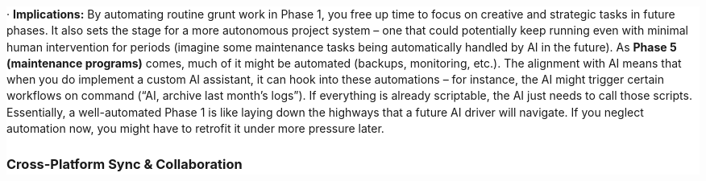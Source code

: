 ·         **Implications:** By automating routine grunt work in Phase 1, you free up time to focus on creative and strategic tasks in future phases. It also sets the stage for a more autonomous project system – one that could potentially keep running even with minimal human intervention for periods (imagine some maintenance tasks being automatically handled by AI in the future). As **Phase 5 (maintenance programs)** comes, much of it might be automated (backups, monitoring, etc.). The alignment with AI means that when you do implement a custom AI assistant, it can hook into these automations – for instance, the AI might trigger certain workflows on command (“AI, archive last month’s logs”). If everything is already scriptable, the AI just needs to call those scripts. Essentially, a well-automated Phase 1 is like laying down the highways that a future AI driver will navigate. If you neglect automation now, you might have to retrofit it under more pressure later.

### **Cross-Platform Sync & Collaboration**
